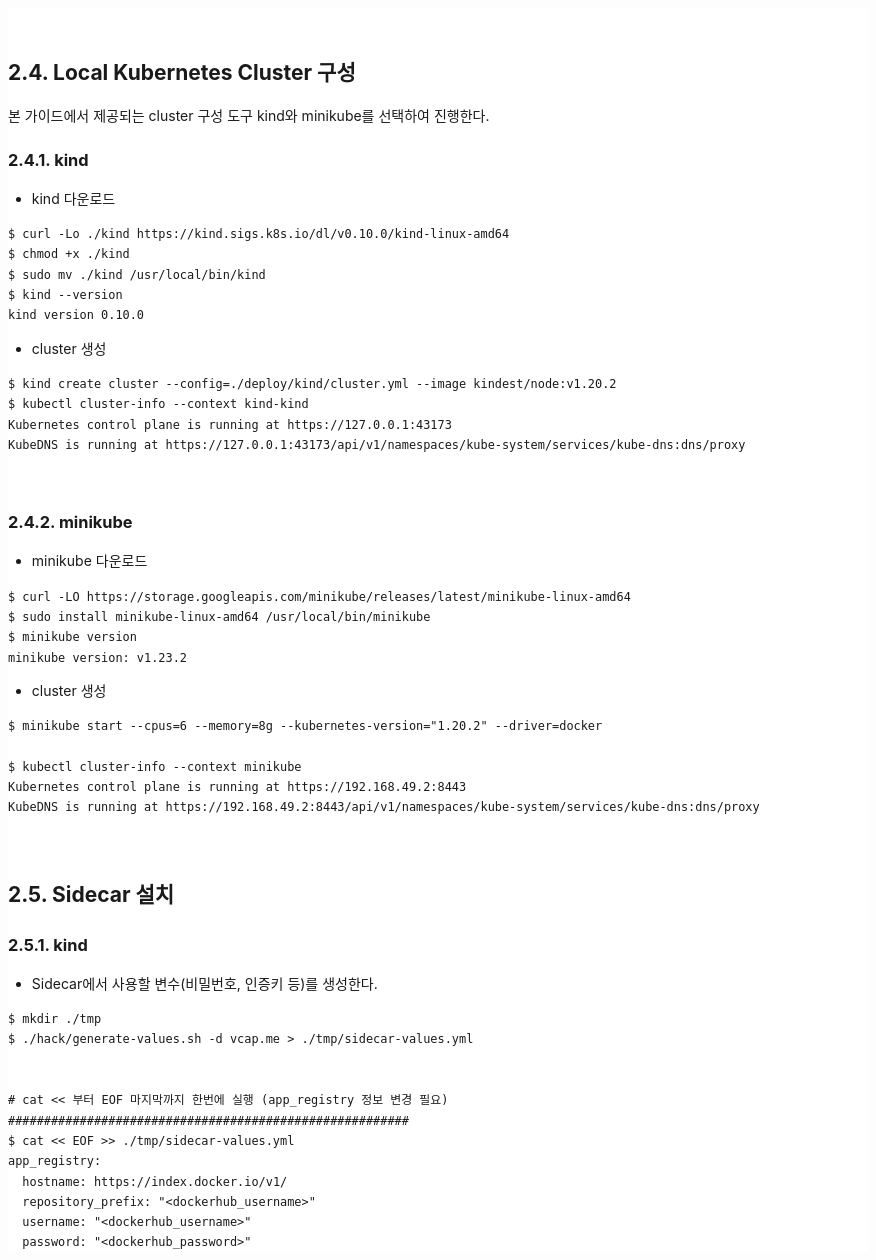 <br>

## <div id='2.4'> 2.4. Local Kubernetes Cluster 구성
본 가이드에서 제공되는 cluster 구성 도구 kind와 minikube를 선택하여 진행한다.  
### <div id='2.4.1'> 2.4.1. kind

- kind 다운로드
```
$ curl -Lo ./kind https://kind.sigs.k8s.io/dl/v0.10.0/kind-linux-amd64
$ chmod +x ./kind
$ sudo mv ./kind /usr/local/bin/kind
$ kind --version 
kind version 0.10.0
```

- cluster 생성
```
$ kind create cluster --config=./deploy/kind/cluster.yml --image kindest/node:v1.20.2
$ kubectl cluster-info --context kind-kind
Kubernetes control plane is running at https://127.0.0.1:43173
KubeDNS is running at https://127.0.0.1:43173/api/v1/namespaces/kube-system/services/kube-dns:dns/proxy
```

<br>

### <div id='2.4.2'> 2.4.2. minikube

- minikube 다운로드
```
$ curl -LO https://storage.googleapis.com/minikube/releases/latest/minikube-linux-amd64
$ sudo install minikube-linux-amd64 /usr/local/bin/minikube
$ minikube version
minikube version: v1.23.2
```

- cluster 생성
```
$ minikube start --cpus=6 --memory=8g --kubernetes-version="1.20.2" --driver=docker
  
$ kubectl cluster-info --context minikube
Kubernetes control plane is running at https://192.168.49.2:8443
KubeDNS is running at https://192.168.49.2:8443/api/v1/namespaces/kube-system/services/kube-dns:dns/proxy

```

<br>

## <div id='2.5'> 2.5. Sidecar 설치
### <div id='2.5.1'> 2.5.1. kind

- Sidecar에서 사용할 변수(비밀번호, 인증키 등)를 생성한다.
```
$ mkdir ./tmp
$ ./hack/generate-values.sh -d vcap.me > ./tmp/sidecar-values.yml


# cat << 부터 EOF 마지막까지 한번에 실행 (app_registry 정보 변경 필요)
########################################################
$ cat << EOF >> ./tmp/sidecar-values.yml
app_registry:
  hostname: https://index.docker.io/v1/
  repository_prefix: "<dockerhub_username>"
  username: "<dockerhub_username>"
  password: "<dockerhub_password>"
```